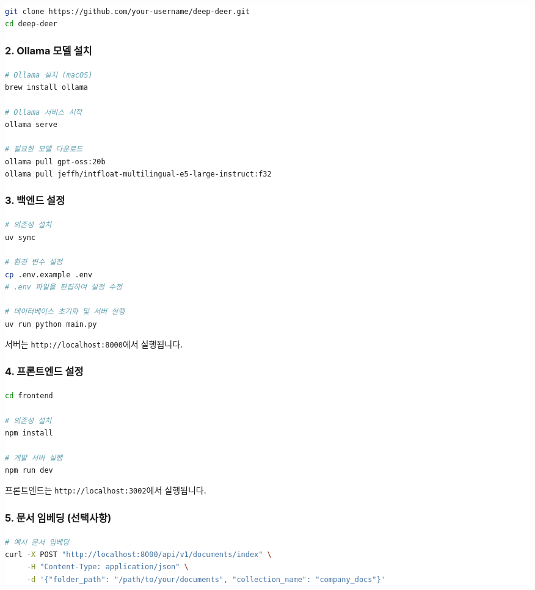 ```bash
git clone https://github.com/your-username/deep-deer.git
cd deep-deer
```

### 2. Ollama 모델 설치

```bash
# Ollama 설치 (macOS)
brew install ollama

# Ollama 서비스 시작
ollama serve

# 필요한 모델 다운로드
ollama pull gpt-oss:20b
ollama pull jeffh/intfloat-multilingual-e5-large-instruct:f32
```

### 3. 백엔드 설정

```bash
# 의존성 설치
uv sync

# 환경 변수 설정
cp .env.example .env
# .env 파일을 편집하여 설정 수정

# 데이터베이스 초기화 및 서버 실행
uv run python main.py
```

서버는 `http://localhost:8000`에서 실행됩니다.

### 4. 프론트엔드 설정

```bash
cd frontend

# 의존성 설치
npm install

# 개발 서버 실행
npm run dev
```

프론트엔드는 `http://localhost:3002`에서 실행됩니다.

### 5. 문서 임베딩 (선택사항)

```bash
# 예시 문서 임베딩
curl -X POST "http://localhost:8000/api/v1/documents/index" \
     -H "Content-Type: application/json" \
     -d '{"folder_path": "/path/to/your/documents", "collection_name": "company_docs"}'
```
